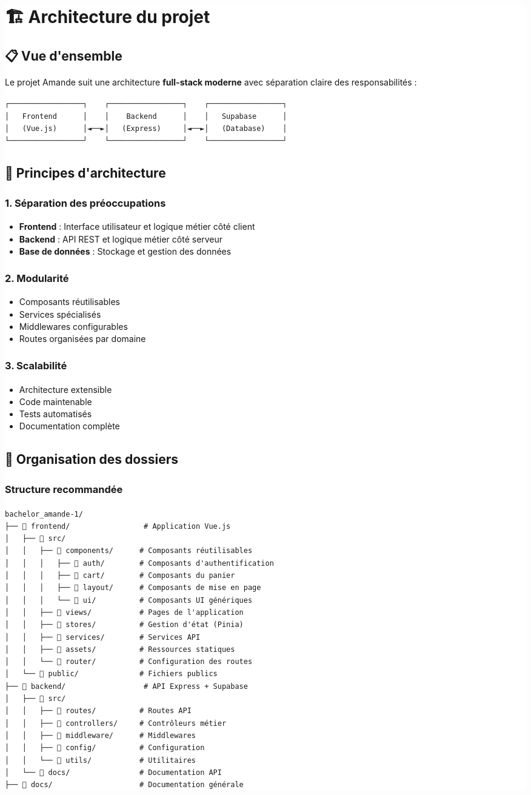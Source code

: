 # 🏗️ Architecture du projet

## 📋 Vue d'ensemble

Le projet Amande suit une architecture **full-stack moderne** avec séparation claire des responsabilités :

```
┌─────────────────┐    ┌─────────────────┐    ┌─────────────────┐
│   Frontend      │    │    Backend      │    │   Supabase      │
│   (Vue.js)      │◄──►│   (Express)     │◄──►│   (Database)    │
└─────────────────┘    └─────────────────┘    └─────────────────┘
```

## 🎯 Principes d'architecture

### 1. **Séparation des préoccupations**
- **Frontend** : Interface utilisateur et logique métier côté client
- **Backend** : API REST et logique métier côté serveur
- **Base de données** : Stockage et gestion des données

### 2. **Modularité**
- Composants réutilisables
- Services spécialisés
- Middlewares configurables
- Routes organisées par domaine

### 3. **Scalabilité**
- Architecture extensible
- Code maintenable
- Tests automatisés
- Documentation complète

## 📁 Organisation des dossiers

### Structure recommandée

```
bachelor_amande-1/
├── 📂 frontend/                 # Application Vue.js
│   ├── 📂 src/
│   │   ├── 📂 components/      # Composants réutilisables
│   │   │   ├── 📂 auth/        # Composants d'authentification
│   │   │   ├── 📂 cart/        # Composants du panier
│   │   │   ├── 📂 layout/      # Composants de mise en page
│   │   │   └── 📂 ui/          # Composants UI génériques
│   │   ├── 📂 views/           # Pages de l'application
│   │   ├── 📂 stores/          # Gestion d'état (Pinia)
│   │   ├── 📂 services/        # Services API
│   │   ├── 📂 assets/          # Ressources statiques
│   │   └── 📂 router/          # Configuration des routes
│   └── 📂 public/              # Fichiers publics
├── 📂 backend/                  # API Express + Supabase
│   ├── 📂 src/
│   │   ├── 📂 routes/          # Routes API
│   │   ├── 📂 controllers/     # Contrôleurs métier
│   │   ├── 📂 middleware/      # Middlewares
│   │   ├── 📂 config/          # Configuration
│   │   └── 📂 utils/           # Utilitaires
│   └── 📂 docs/                # Documentation API
├── 📂 docs/                    # Documentation générale
```